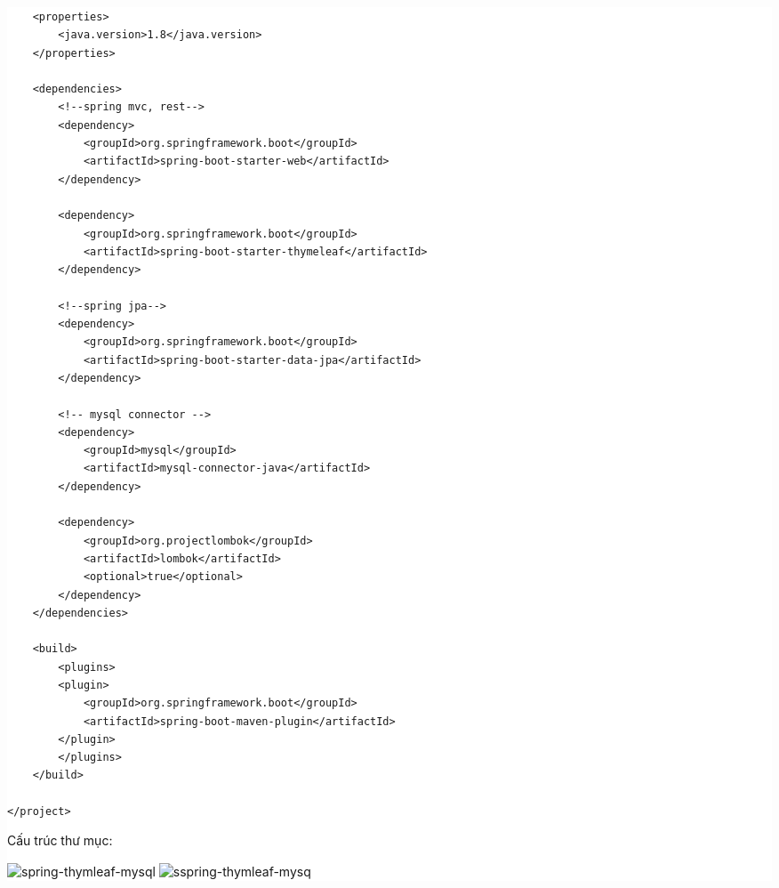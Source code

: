 ```
    <properties>
        <java.version>1.8</java.version>
    </properties>

    <dependencies>
        <!--spring mvc, rest-->
        <dependency>
            <groupId>org.springframework.boot</groupId>
            <artifactId>spring-boot-starter-web</artifactId>
        </dependency>

        <dependency>
            <groupId>org.springframework.boot</groupId>
            <artifactId>spring-boot-starter-thymeleaf</artifactId>
        </dependency>

        <!--spring jpa-->
        <dependency>
            <groupId>org.springframework.boot</groupId>
            <artifactId>spring-boot-starter-data-jpa</artifactId>
        </dependency>

        <!-- mysql connector -->
        <dependency>
            <groupId>mysql</groupId>
            <artifactId>mysql-connector-java</artifactId>
        </dependency>

        <dependency>
            <groupId>org.projectlombok</groupId>
            <artifactId>lombok</artifactId>
            <optional>true</optional>
        </dependency>
    </dependencies>

    <build>
        <plugins>
        <plugin>
            <groupId>org.springframework.boot</groupId>
            <artifactId>spring-boot-maven-plugin</artifactId>
        </plugin>
        </plugins>
    </build>

</project>
```

Cấu trúc thư mục:

![spring-thymleaf-mysql](../../images/loda1558758475731/2.jpg)
![sspring-thymleaf-mysq](../../images/loda1558758475731/2_2.jpg)
